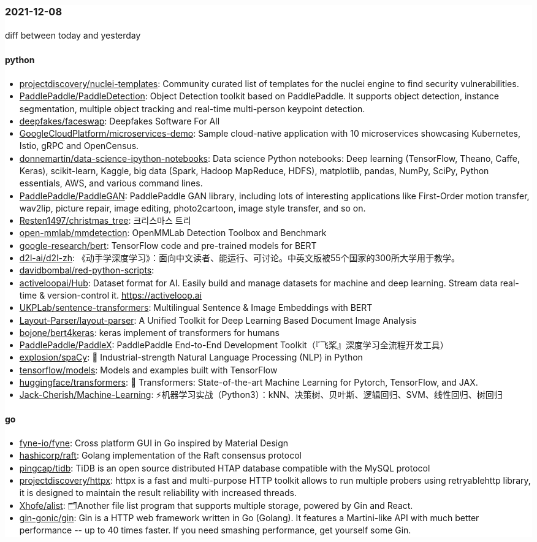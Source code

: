 ### 2021-12-08
diff between today and yesterday

#### python
* [projectdiscovery/nuclei-templates](https://github.com/projectdiscovery/nuclei-templates): Community curated list of templates for the nuclei engine to find security vulnerabilities.
* [PaddlePaddle/PaddleDetection](https://github.com/PaddlePaddle/PaddleDetection): Object Detection toolkit based on PaddlePaddle. It supports object detection, instance segmentation, multiple object tracking and real-time multi-person keypoint detection.
* [deepfakes/faceswap](https://github.com/deepfakes/faceswap): Deepfakes Software For All
* [GoogleCloudPlatform/microservices-demo](https://github.com/GoogleCloudPlatform/microservices-demo): Sample cloud-native application with 10 microservices showcasing Kubernetes, Istio, gRPC and OpenCensus.
* [donnemartin/data-science-ipython-notebooks](https://github.com/donnemartin/data-science-ipython-notebooks): Data science Python notebooks: Deep learning (TensorFlow, Theano, Caffe, Keras), scikit-learn, Kaggle, big data (Spark, Hadoop MapReduce, HDFS), matplotlib, pandas, NumPy, SciPy, Python essentials, AWS, and various command lines.
* [PaddlePaddle/PaddleGAN](https://github.com/PaddlePaddle/PaddleGAN): PaddlePaddle GAN library, including lots of interesting applications like First-Order motion transfer, wav2lip, picture repair, image editing, photo2cartoon, image style transfer, and so on.
* [Resten1497/christmas_tree](https://github.com/Resten1497/christmas_tree): 크리스마스 트리
* [open-mmlab/mmdetection](https://github.com/open-mmlab/mmdetection): OpenMMLab Detection Toolbox and Benchmark
* [google-research/bert](https://github.com/google-research/bert): TensorFlow code and pre-trained models for BERT
* [d2l-ai/d2l-zh](https://github.com/d2l-ai/d2l-zh): 《动手学深度学习》：面向中文读者、能运行、可讨论。中英文版被55个国家的300所大学用于教学。
* [davidbombal/red-python-scripts](https://github.com/davidbombal/red-python-scripts): 
* [activeloopai/Hub](https://github.com/activeloopai/Hub): Dataset format for AI. Easily build and manage datasets for machine and deep learning. Stream data real-time & version-control it. https://activeloop.ai
* [UKPLab/sentence-transformers](https://github.com/UKPLab/sentence-transformers): Multilingual Sentence & Image Embeddings with BERT
* [Layout-Parser/layout-parser](https://github.com/Layout-Parser/layout-parser): A Unified Toolkit for Deep Learning Based Document Image Analysis
* [bojone/bert4keras](https://github.com/bojone/bert4keras): keras implement of transformers for humans
* [PaddlePaddle/PaddleX](https://github.com/PaddlePaddle/PaddleX): PaddlePaddle End-to-End Development Toolkit（『飞桨』深度学习全流程开发工具）
* [explosion/spaCy](https://github.com/explosion/spaCy): 💫 Industrial-strength Natural Language Processing (NLP) in Python
* [tensorflow/models](https://github.com/tensorflow/models): Models and examples built with TensorFlow
* [huggingface/transformers](https://github.com/huggingface/transformers): 🤗 Transformers: State-of-the-art Machine Learning for Pytorch, TensorFlow, and JAX.
* [Jack-Cherish/Machine-Learning](https://github.com/Jack-Cherish/Machine-Learning): ⚡机器学习实战（Python3）：kNN、决策树、贝叶斯、逻辑回归、SVM、线性回归、树回归

#### go
* [fyne-io/fyne](https://github.com/fyne-io/fyne): Cross platform GUI in Go inspired by Material Design
* [hashicorp/raft](https://github.com/hashicorp/raft): Golang implementation of the Raft consensus protocol
* [pingcap/tidb](https://github.com/pingcap/tidb): TiDB is an open source distributed HTAP database compatible with the MySQL protocol
* [projectdiscovery/httpx](https://github.com/projectdiscovery/httpx): httpx is a fast and multi-purpose HTTP toolkit allows to run multiple probers using retryablehttp library, it is designed to maintain the result reliability with increased threads.
* [Xhofe/alist](https://github.com/Xhofe/alist): 🗂️Another file list program that supports multiple storage, powered by Gin and React.
* [gin-gonic/gin](https://github.com/gin-gonic/gin): Gin is a HTTP web framework written in Go (Golang). It features a Martini-like API with much better performance -- up to 40 times faster. If you need smashing performance, get yourself some Gin.